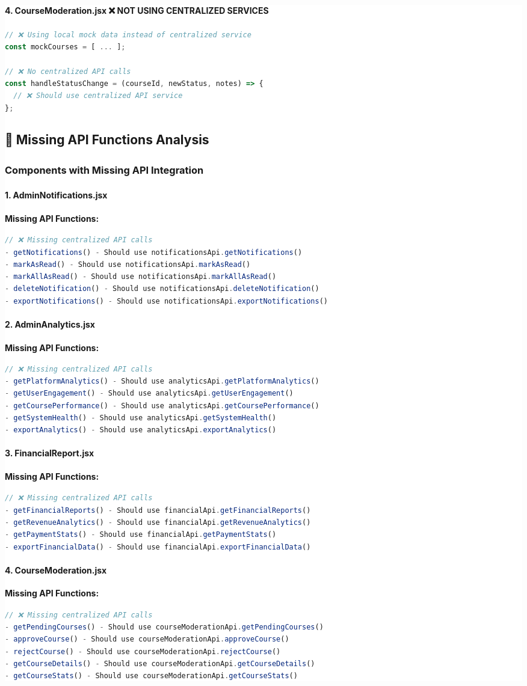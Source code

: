 #### **4. CourseModeration.jsx** ❌ **NOT USING CENTRALIZED SERVICES**
```javascript
// ❌ Using local mock data instead of centralized service
const mockCourses = [ ... ];

// ❌ No centralized API calls
const handleStatusChange = (courseId, newStatus, notes) => {
  // ❌ Should use centralized API service
};
```

## 🚨 **Missing API Functions Analysis**

### **Components with Missing API Integration**

#### **1. AdminNotifications.jsx**
**Missing API Functions:**
```javascript
// ❌ Missing centralized API calls
- getNotifications() - Should use notificationsApi.getNotifications()
- markAsRead() - Should use notificationsApi.markAsRead()
- markAllAsRead() - Should use notificationsApi.markAllAsRead()
- deleteNotification() - Should use notificationsApi.deleteNotification()
- exportNotifications() - Should use notificationsApi.exportNotifications()
```

#### **2. AdminAnalytics.jsx**
**Missing API Functions:**
```javascript
// ❌ Missing centralized API calls
- getPlatformAnalytics() - Should use analyticsApi.getPlatformAnalytics()
- getUserEngagement() - Should use analyticsApi.getUserEngagement()
- getCoursePerformance() - Should use analyticsApi.getCoursePerformance()
- getSystemHealth() - Should use analyticsApi.getSystemHealth()
- exportAnalytics() - Should use analyticsApi.exportAnalytics()
```

#### **3. FinancialReport.jsx**
**Missing API Functions:**
```javascript
// ❌ Missing centralized API calls
- getFinancialReports() - Should use financialApi.getFinancialReports()
- getRevenueAnalytics() - Should use financialApi.getRevenueAnalytics()
- getPaymentStats() - Should use financialApi.getPaymentStats()
- exportFinancialData() - Should use financialApi.exportFinancialData()
```

#### **4. CourseModeration.jsx**
**Missing API Functions:**
```javascript
// ❌ Missing centralized API calls
- getPendingCourses() - Should use courseModerationApi.getPendingCourses()
- approveCourse() - Should use courseModerationApi.approveCourse()
- rejectCourse() - Should use courseModerationApi.rejectCourse()
- getCourseDetails() - Should use courseModerationApi.getCourseDetails()
- getCourseStats() - Should use courseModerationApi.getCourseStats()
```
